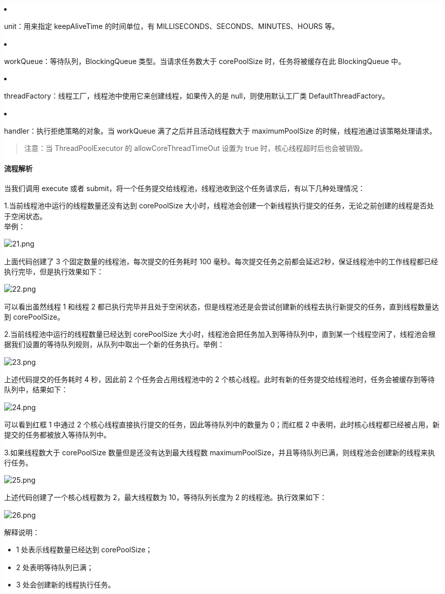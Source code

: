 <li data-nodeid="1508">
<p data-nodeid="1509">unit：用来指定 keepAliveTime 的时间单位，有 MILLISECONDS、SECONDS、MINUTES、HOURS 等。</p>
</li>
<li data-nodeid="1510">
<p data-nodeid="1511">workQueue：等待队列，BlockingQueue 类型。当请求任务数大于 corePoolSize 时，任务将被缓存在此 BlockingQueue 中。</p>
</li>
<li data-nodeid="1512">
<p data-nodeid="1513">threadFactory：线程工厂，线程池中使用它来创建线程，如果传入的是 null，则使用默认工厂类 DefaultThreadFactory。</p>
</li>
<li data-nodeid="1514">
<p data-nodeid="1515">handler：执行拒绝策略的对象。当 workQueue 满了之后并且活动线程数大于 maximumPoolSize 的时候，线程池通过该策略处理请求。</p>
</li>
</ul>
<blockquote data-nodeid="1516">
<p data-nodeid="1517">注意：当 ThreadPoolExecutor 的 allowCoreThreadTimeOut 设置为 true 时，核心线程超时后也会被销毁。</p>
</blockquote>
<h4 data-nodeid="1518">流程解析</h4>
<p data-nodeid="1519">当我们调用 execute 或者 submit，将一个任务提交给线程池，线程池收到这个任务请求后，有以下几种处理情况：</p>
<p data-nodeid="4652" class="">1.当前线程池中运行的线程数量还没有达到 corePoolSize 大小时，线程池会创建一个新线程执行提交的任务，无论之前创建的线程是否处于空闲状态。<br>
举例：</p>


<p data-nodeid="1521"><img src="https://s0.lgstatic.com/i/image3/M01/17/96/Ciqah16n2rWAXG8fAAMkT9G2cjc860.png" alt="21.png" data-nodeid="1701"></p>
<p data-nodeid="1522">上面代码创建了 3 个固定数量的线程池，每次提交的任务耗时 100 毫秒。每次提交任务之前都会延迟2秒，保证线程池中的工作线程都已经执行完毕，但是执行效果如下：</p>
<p data-nodeid="1523"><img src="https://s0.lgstatic.com/i/image3/M01/0A/68/CgoCgV6n2sCAeLNmAADZyhkrkJI781.png" alt="22.png" data-nodeid="1705"></p>
<p data-nodeid="1524">可以看出虽然线程 1 和线程 2 都已执行完毕并且处于空闲状态，但是线程池还是会尝试创建新的线程去执行新提交的任务，直到线程数量达到 corePoolSize。</p>
<p data-nodeid="6086" class="">2.当前线程池中运行的线程数量已经达到 corePoolSize 大小时，线程池会把任务加入到等待队列中，直到某一个线程空闲了，线程池会根据我们设置的等待队列规则，从队列中取出一个新的任务执行。举例：</p>


<p data-nodeid="1526"><img src="https://s0.lgstatic.com/i/image3/M01/0A/68/CgoCgV6n2s2AIL_gAAOx6MUVQxU873.png" alt="23.png" data-nodeid="1710"></p>
<p data-nodeid="1527">上述代码提交的任务耗时 4 秒，因此前 2 个任务会占用线程池中的 2 个核心线程。此时有新的任务提交给线程池时，任务会被缓存到等待队列中，结果如下：</p>
<p data-nodeid="1528"><img src="https://s0.lgstatic.com/i/image3/M01/0A/68/CgoCgV6n2tuAJszQAAGWIAGrEeE291.png" alt="24.png" data-nodeid="1714"></p>
<p data-nodeid="1529">可以看到红框 1 中通过 2 个核心线程直接执行提交的任务，因此等待队列中的数量为 0；而红框 2 中表明，此时核心线程都已经被占用，新提交的任务都被放入等待队列中。</p>
<p data-nodeid="7518" class="">3.如果线程数大于 corePoolSize 数量但是还没有达到最大线程数 maximumPoolSize，并且等待队列已满，则线程池会创建新的线程来执行任务。</p>


<p data-nodeid="1531"><img src="https://s0.lgstatic.com/i/image3/M01/0A/68/CgoCgV6n2uiACvYxAAPbw8ZvLUc559.png" alt="25.png" data-nodeid="1719"></p>
<p data-nodeid="1532">上述代码创建了一个核心线程数为 2，最大线程数为 10，等待队列长度为 2 的线程池。执行效果如下：</p>
<p data-nodeid="1533"><img src="https://s0.lgstatic.com/i/image3/M01/0A/68/CgoCgV6n2vaARbXsAAUisJcQ1MQ342.png" alt="26.png" data-nodeid="1723"></p>
<p data-nodeid="1534">解释说明：</p>
<ul data-nodeid="8950">
<li data-nodeid="8951">
<p data-nodeid="8952">1 处表示线程数量已经达到 corePoolSize；</p>
</li>
<li data-nodeid="8953">
<p data-nodeid="8954">2 处表明等待队列已满；</p>
</li>
<li data-nodeid="8955">
<p data-nodeid="8956">3 处会创建新的线程执行任务。</p>
</li>
</ul>